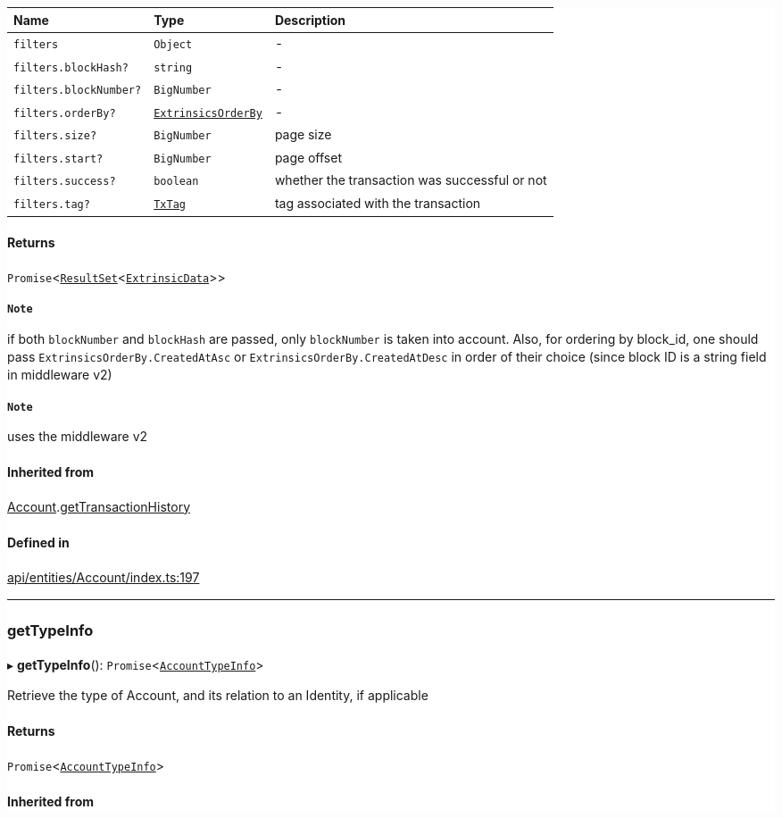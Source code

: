 | Name | Type | Description |
| :------ | :------ | :------ |
| `filters` | `Object` | - |
| `filters.blockHash?` | `string` | - |
| `filters.blockNumber?` | `BigNumber` | - |
| `filters.orderBy?` | [`ExtrinsicsOrderBy`](../../../../../enums/Types/ExtrinsicsOrderBy/ExtrinsicsOrderBy.md) | - |
| `filters.size?` | `BigNumber` | page size |
| `filters.start?` | `BigNumber` | page offset |
| `filters.success?` | `boolean` | whether the transaction was successful or not |
| `filters.tag?` | [`TxTag`](../../../../../modules/Generated/Types/Types.md#txtag) | tag associated with the transaction |

#### Returns

`Promise`\<[`ResultSet`](../../../../../interfaces/API/Entities/Types/ResultSet/ResultSet.md)\<[`ExtrinsicData`](../../../../../interfaces/API/Client/Types/ExtrinsicData/ExtrinsicData.md)\>\>

**`Note`**

if both `blockNumber` and `blockHash` are passed, only `blockNumber` is taken into account.
Also, for ordering by block_id, one should pass `ExtrinsicsOrderBy.CreatedAtAsc` or `ExtrinsicsOrderBy.CreatedAtDesc`
in order of their choice (since block ID is a string field in middleware v2)

**`Note`**

uses the middleware v2

#### Inherited from

[Account](../Account.md).[getTransactionHistory](../Account.md#gettransactionhistory)

#### Defined in

[api/entities/Account/index.ts:197](https://github.com/PolymeshAssociation/polymesh-sdk/blob/978e4ded6/src/api/entities/Account/index.ts#L197)

___

### getTypeInfo

▸ **getTypeInfo**(): `Promise`\<[`AccountTypeInfo`](../../../../../interfaces/API/Entities/Account/Types/AccountTypeInfo/AccountTypeInfo.md)\>

Retrieve the type of Account, and its relation to an Identity, if applicable

#### Returns

`Promise`\<[`AccountTypeInfo`](../../../../../interfaces/API/Entities/Account/Types/AccountTypeInfo/AccountTypeInfo.md)\>

#### Inherited from
